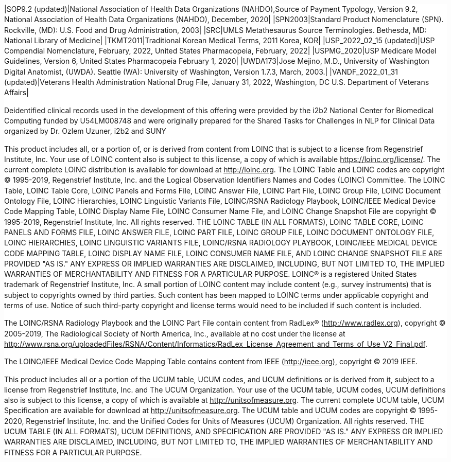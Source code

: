 |SOP9.2 (updated)|National Association of Health Data Organizations (NAHDO),Source of Payment Typology, Version 9.2, National Association of Health Data Organizations (NAHDO), December, 2020|
|SPN2003|Standard Product Nomenclature (SPN). Rockville, (MD): U.S. Food and Drug Administration, 2003|
|SRC|UMLS Metathesaurus Source Terminologies. Bethesda, MD: National Library of Medicine|
|TKMT2011|Traditional Korean Medical Terms, 2011 Korea, KOR|
|USP_2022_02_15 (updated)|USP Compendial Nomenclature, February, 2022, United States Pharmacopeia, February, 2022|
|USPMG_2020|USP Medicare Model Guidelines, Version 6, United States Pharmacopeia February 1, 2020|
|UWDA173|Jose Mejino, M.D., University of Washington Digital Anatomist, (UWDA). Seattle (WA): University of Washington, Version 1.7.3, March, 2003.|
|VANDF_2022_01_31 (updated)|Veterans Health Administration National Drug File, January 31, 2022, Washington, DC U.S. Department of Veterans Affairs|

Deidentified clinical records used in the development of this offering were provided by the i2b2 National Center for Biomedical Computing funded by U54LM008748 and were originally prepared for the Shared Tasks for Challenges in NLP for Clinical Data organized by Dr. Ozlem Uzuner, i2b2 and SUNY

This product includes all, or a portion of, or is derived from content from LOINC that is subject to a license from Regenstrief Institute, Inc. Your use of LOINC content also is subject to this license, a copy of which is available https://loinc.org/license/. The current complete LOINC distribution is available for download at http://loinc.org. The LOINC Table and LOINC codes are copyright © 1995-2019, Regenstrief Institute, Inc. and the Logical Observation Identifiers Names and Codes (LOINC) Committee. The LOINC Table, LOINC Table Core, LOINC Panels and Forms File, LOINC Answer File, LOINC Part File, LOINC Group File, LOINC Document Ontology File, LOINC Hierarchies, LOINC Linguistic Variants File, LOINC/RSNA Radiology Playbook, LOINC/IEEE Medical Device Code Mapping Table, LOINC Display Name File, LOINC Consumer Name File, and LOINC Change Snapshot File are copyright © 1995-2019, Regenstrief Institute, Inc. All rights reserved. THE LOINC TABLE (IN ALL FORMATS), LOINC TABLE CORE, LOINC PANELS AND FORMS FILE, LOINC ANSWER FILE, LOINC PART FILE, LOINC GROUP FILE, LOINC DOCUMENT ONTOLOGY FILE, LOINC HIERARCHIES, LOINC LINGUISTIC VARIANTS FILE, LOINC/RSNA RADIOLOGY PLAYBOOK, LOINC/IEEE MEDICAL DEVICE CODE MAPPING TABLE, LOINC DISPLAY NAME FILE, LOINC CONSUMER NAME FILE, AND LOINC CHANGE SNAPSHOT FILE ARE PROVIDED "AS IS." ANY EXPRESS OR IMPLIED WARRANTIES ARE DISCLAIMED, INCLUDING, BUT NOT LIMITED TO, THE IMPLIED WARRANTIES OF MERCHANTABILITY AND FITNESS FOR A PARTICULAR PURPOSE. LOINC® is a registered United States trademark of Regenstrief Institute, Inc. A small portion of LOINC content may include content (e.g., survey instruments) that is subject to copyrights owned by third parties. Such content has been mapped to LOINC terms under applicable copyright and terms of use. Notice of such third-party copyright and license terms would need to be included if such content is included.

The LOINC/RSNA Radiology Playbook and the LOINC Part File contain content from RadLex® (http://www.radlex.org), copyright © 2005-2019, The Radiological Society of North America, Inc., available at no cost under the license at http://www.rsna.org/uploadedFiles/RSNA/Content/Informatics/RadLex_License_Agreement_and_Terms_of_Use_V2_Final.pdf.

The LOINC/IEEE Medical Device Code Mapping Table contains content from IEEE (http://ieee.org), copyright © 2019 IEEE.

This product includes all or a portion of the UCUM table, UCUM codes, and UCUM definitions or is derived from it, subject to a license from Regenstrief Institute, Inc. and The UCUM Organization. Your use of the UCUM table, UCUM codes, UCUM definitions also is subject to this license, a copy of which is available at http://unitsofmeasure.org. The current complete UCUM table, UCUM Specification are available for download at http://unitsofmeasure.org. The UCUM table and UCUM codes are copyright © 1995-2020, Regenstrief Institute, Inc. and the Unified Codes for Units of Measures (UCUM) Organization. All rights reserved. THE UCUM TABLE (IN ALL FORMATS), UCUM DEFINITIONS, AND SPECIFICATION ARE PROVIDED "AS IS." ANY EXPRESS OR IMPLIED WARRANTIES ARE DISCLAIMED, INCLUDING, BUT NOT LIMITED TO, THE IMPLIED WARRANTIES OF MERCHANTABILITY AND FITNESS FOR A PARTICULAR PURPOSE.
